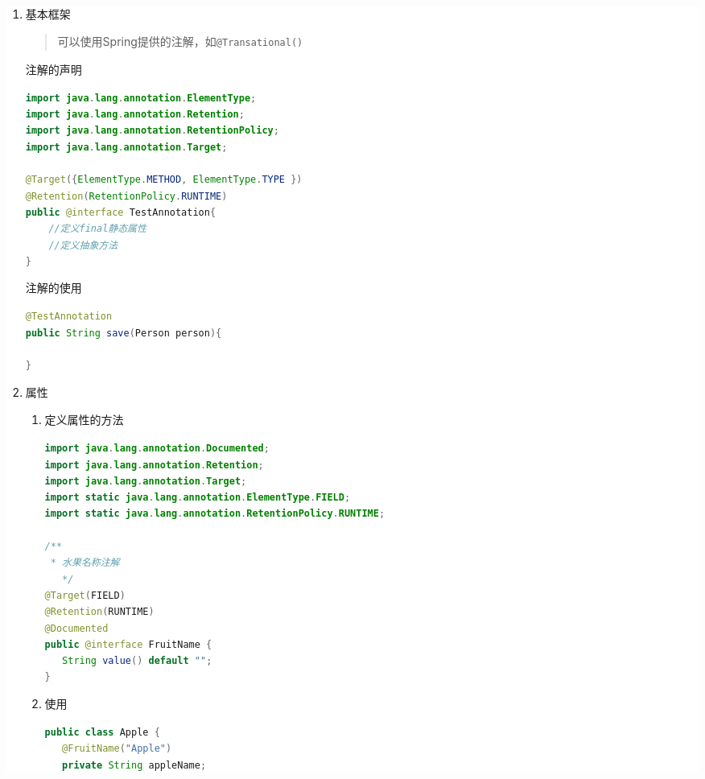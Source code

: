 1. 基本框架  

    > 可以使用Spring提供的注解，如`@Transational()`

    注解的声明

    ```java
    import java.lang.annotation.ElementType;
    import java.lang.annotation.Retention;
    import java.lang.annotation.RetentionPolicy;
    import java.lang.annotation.Target;
    
    @Target({ElementType.METHOD, ElementType.TYPE })
    @Retention(RetentionPolicy.RUNTIME)
    public @interface TestAnnotation{
        //定义final静态属性
        //定义抽象方法
    }
    ```

    注解的使用

    ```java
    @TestAnnotation
    public String save(Person person){
    
    }
    ```

2. 属性
   1. 定义属性的方法

      ```java
      import java.lang.annotation.Documented;
      import java.lang.annotation.Retention;
      import java.lang.annotation.Target;
      import static java.lang.annotation.ElementType.FIELD;
      import static java.lang.annotation.RetentionPolicy.RUNTIME;
      
      /**
       * 水果名称注解
         */
      @Target(FIELD)
      @Retention(RUNTIME)
      @Documented
      public @interface FruitName { 
         String value() default "";
      }
      ```

   2. 使用

      ```java
      public class Apple {
         @FruitName("Apple")
         private String appleName;
      